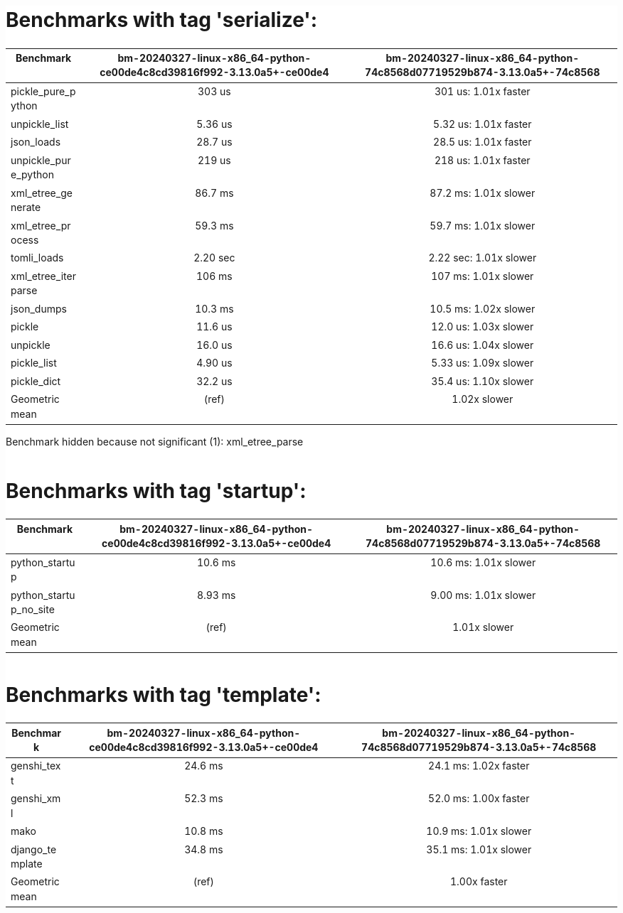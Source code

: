 Benchmarks with tag 'serialize':
================================

| Benchmark            | bm-20240327-linux-x86_64-python-ce00de4c8cd39816f992-3.13.0a5+-ce00de4 | bm-20240327-linux-x86_64-python-74c8568d07719529b874-3.13.0a5+-74c8568 |
|----------------------|:----------------------------------------------------------------------:|:----------------------------------------------------------------------:|
| pickle_pure_python   | 303 us                                                                 | 301 us: 1.01x faster                                                   |
| unpickle_list        | 5.36 us                                                                | 5.32 us: 1.01x faster                                                  |
| json_loads           | 28.7 us                                                                | 28.5 us: 1.01x faster                                                  |
| unpickle_pure_python | 219 us                                                                 | 218 us: 1.01x faster                                                   |
| xml_etree_generate   | 86.7 ms                                                                | 87.2 ms: 1.01x slower                                                  |
| xml_etree_process    | 59.3 ms                                                                | 59.7 ms: 1.01x slower                                                  |
| tomli_loads          | 2.20 sec                                                               | 2.22 sec: 1.01x slower                                                 |
| xml_etree_iterparse  | 106 ms                                                                 | 107 ms: 1.01x slower                                                   |
| json_dumps           | 10.3 ms                                                                | 10.5 ms: 1.02x slower                                                  |
| pickle               | 11.6 us                                                                | 12.0 us: 1.03x slower                                                  |
| unpickle             | 16.0 us                                                                | 16.6 us: 1.04x slower                                                  |
| pickle_list          | 4.90 us                                                                | 5.33 us: 1.09x slower                                                  |
| pickle_dict          | 32.2 us                                                                | 35.4 us: 1.10x slower                                                  |
| Geometric mean       | (ref)                                                                  | 1.02x slower                                                           |

Benchmark hidden because not significant (1): xml_etree_parse

Benchmarks with tag 'startup':
==============================

| Benchmark              | bm-20240327-linux-x86_64-python-ce00de4c8cd39816f992-3.13.0a5+-ce00de4 | bm-20240327-linux-x86_64-python-74c8568d07719529b874-3.13.0a5+-74c8568 |
|------------------------|:----------------------------------------------------------------------:|:----------------------------------------------------------------------:|
| python_startup         | 10.6 ms                                                                | 10.6 ms: 1.01x slower                                                  |
| python_startup_no_site | 8.93 ms                                                                | 9.00 ms: 1.01x slower                                                  |
| Geometric mean         | (ref)                                                                  | 1.01x slower                                                           |

Benchmarks with tag 'template':
===============================

| Benchmark       | bm-20240327-linux-x86_64-python-ce00de4c8cd39816f992-3.13.0a5+-ce00de4 | bm-20240327-linux-x86_64-python-74c8568d07719529b874-3.13.0a5+-74c8568 |
|-----------------|:----------------------------------------------------------------------:|:----------------------------------------------------------------------:|
| genshi_text     | 24.6 ms                                                                | 24.1 ms: 1.02x faster                                                  |
| genshi_xml      | 52.3 ms                                                                | 52.0 ms: 1.00x faster                                                  |
| mako            | 10.8 ms                                                                | 10.9 ms: 1.01x slower                                                  |
| django_template | 34.8 ms                                                                | 35.1 ms: 1.01x slower                                                  |
| Geometric mean  | (ref)                                                                  | 1.00x faster                                                           |
